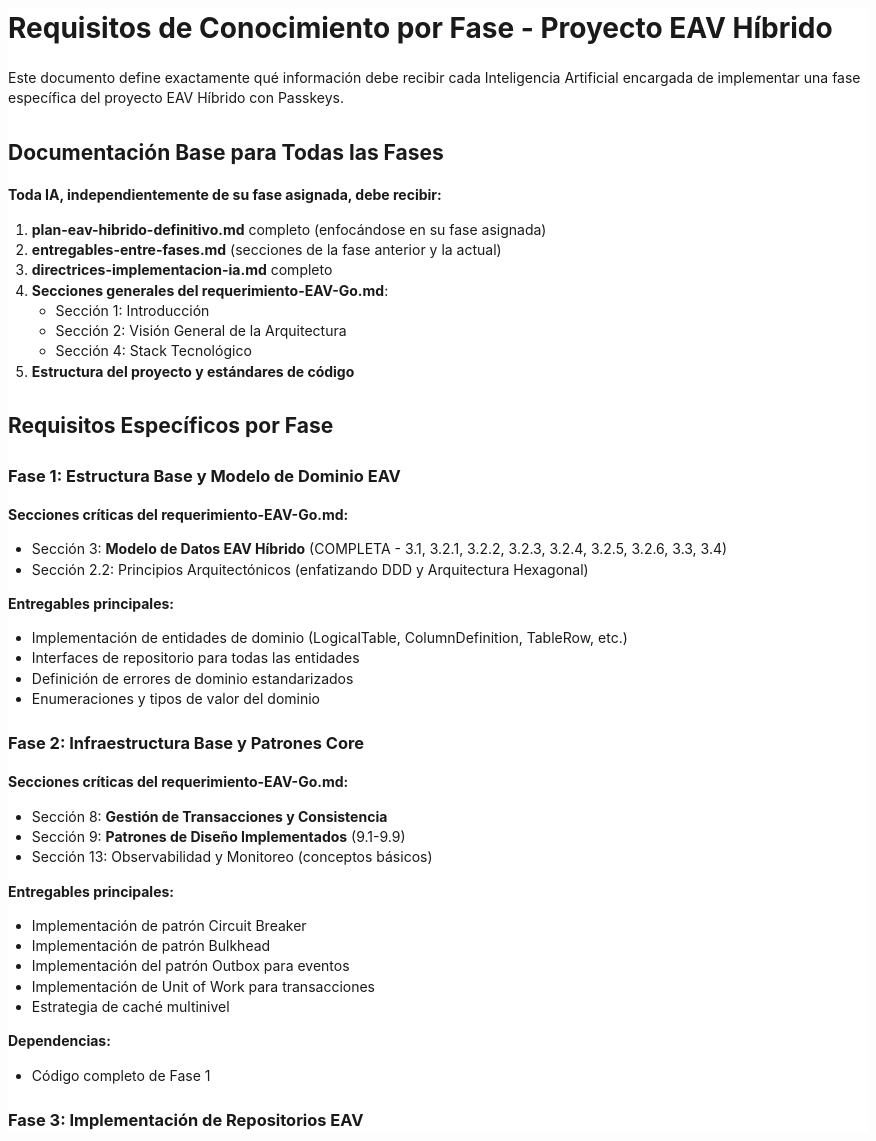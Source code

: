 # Requisitos de Conocimiento por Fase - Proyecto EAV Híbrido

Este documento define exactamente qué información debe recibir cada Inteligencia Artificial encargada de implementar una fase específica del proyecto EAV Híbrido con Passkeys.

## Documentación Base para Todas las Fases

**Toda IA, independientemente de su fase asignada, debe recibir:**

1. **plan-eav-hibrido-definitivo.md** completo (enfocándose en su fase asignada)
2. **entregables-entre-fases.md** (secciones de la fase anterior y la actual)
3. **directrices-implementacion-ia.md** completo
4. **Secciones generales del requerimiento-EAV-Go.md**:
   - Sección 1: Introducción
   - Sección 2: Visión General de la Arquitectura
   - Sección 4: Stack Tecnológico
5. **Estructura del proyecto y estándares de código**

## Requisitos Específicos por Fase

### Fase 1: Estructura Base y Modelo de Dominio EAV

**Secciones críticas del requerimiento-EAV-Go.md:**
- Sección 3: **Modelo de Datos EAV Híbrido** (COMPLETA - 3.1, 3.2.1, 3.2.2, 3.2.3, 3.2.4, 3.2.5, 3.2.6, 3.3, 3.4)
- Sección 2.2: Principios Arquitectónicos (enfatizando DDD y Arquitectura Hexagonal)

**Entregables principales:**
- Implementación de entidades de dominio (LogicalTable, ColumnDefinition, TableRow, etc.)
- Interfaces de repositorio para todas las entidades
- Definición de errores de dominio estandarizados
- Enumeraciones y tipos de valor del dominio

### Fase 2: Infraestructura Base y Patrones Core

**Secciones críticas del requerimiento-EAV-Go.md:**
- Sección 8: **Gestión de Transacciones y Consistencia**
- Sección 9: **Patrones de Diseño Implementados** (9.1-9.9)
- Sección 13: Observabilidad y Monitoreo (conceptos básicos)

**Entregables principales:**
- Implementación de patrón Circuit Breaker
- Implementación de patrón Bulkhead
- Implementación del patrón Outbox para eventos
- Implementación de Unit of Work para transacciones
- Estrategia de caché multinivel

**Dependencias:**
- Código completo de Fase 1

### Fase 3: Implementación de Repositorios EAV
